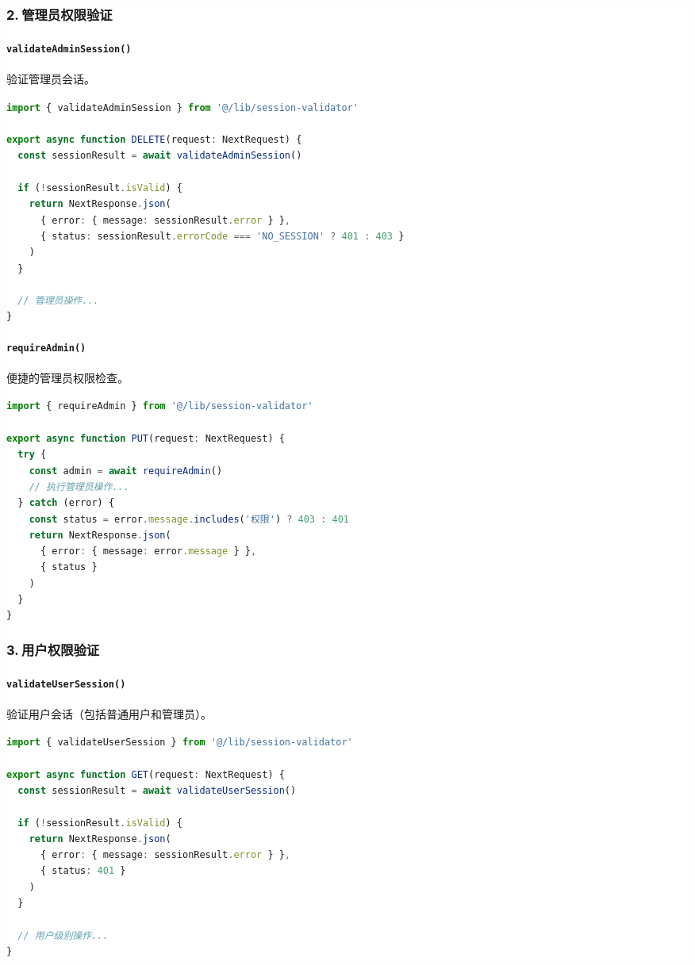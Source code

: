 ### 2. 管理员权限验证

#### `validateAdminSession()`
验证管理员会话。

```typescript
import { validateAdminSession } from '@/lib/session-validator'

export async function DELETE(request: NextRequest) {
  const sessionResult = await validateAdminSession()
  
  if (!sessionResult.isValid) {
    return NextResponse.json(
      { error: { message: sessionResult.error } },
      { status: sessionResult.errorCode === 'NO_SESSION' ? 401 : 403 }
    )
  }
  
  // 管理员操作...
}
```

#### `requireAdmin()`
便捷的管理员权限检查。

```typescript
import { requireAdmin } from '@/lib/session-validator'

export async function PUT(request: NextRequest) {
  try {
    const admin = await requireAdmin()
    // 执行管理员操作...
  } catch (error) {
    const status = error.message.includes('权限') ? 403 : 401
    return NextResponse.json(
      { error: { message: error.message } },
      { status }
    )
  }
}
```

### 3. 用户权限验证

#### `validateUserSession()`
验证用户会话（包括普通用户和管理员）。

```typescript
import { validateUserSession } from '@/lib/session-validator'

export async function GET(request: NextRequest) {
  const sessionResult = await validateUserSession()
  
  if (!sessionResult.isValid) {
    return NextResponse.json(
      { error: { message: sessionResult.error } },
      { status: 401 }
    )
  }
  
  // 用户级别操作...
}
```
